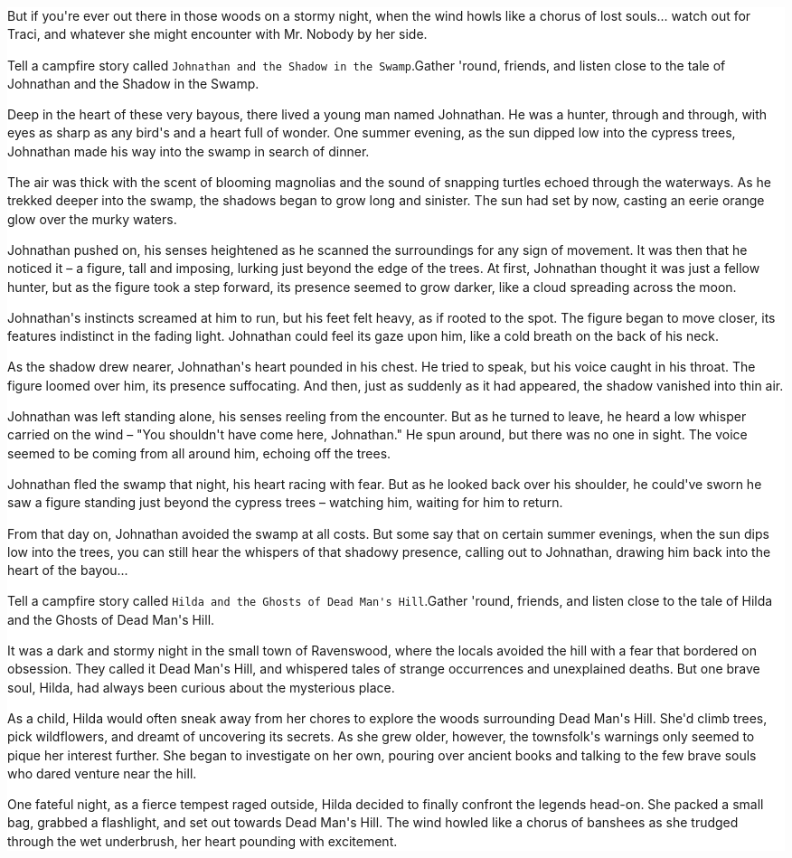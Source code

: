 But if you're ever out there in those woods on a stormy night, when the wind howls like a chorus of lost souls... watch out for Traci, and whatever she might encounter with Mr. Nobody by her side.<end>

Tell a campfire story called `Johnathan and the Shadow in the Swamp`.<start>Gather 'round, friends, and listen close to the tale of Johnathan and the Shadow in the Swamp.

Deep in the heart of these very bayous, there lived a young man named Johnathan. He was a hunter, through and through, with eyes as sharp as any bird's and a heart full of wonder. One summer evening, as the sun dipped low into the cypress trees, Johnathan made his way into the swamp in search of dinner.

The air was thick with the scent of blooming magnolias and the sound of snapping turtles echoed through the waterways. As he trekked deeper into the swamp, the shadows began to grow long and sinister. The sun had set by now, casting an eerie orange glow over the murky waters.

Johnathan pushed on, his senses heightened as he scanned the surroundings for any sign of movement. It was then that he noticed it – a figure, tall and imposing, lurking just beyond the edge of the trees. At first, Johnathan thought it was just a fellow hunter, but as the figure took a step forward, its presence seemed to grow darker, like a cloud spreading across the moon.

Johnathan's instincts screamed at him to run, but his feet felt heavy, as if rooted to the spot. The figure began to move closer, its features indistinct in the fading light. Johnathan could feel its gaze upon him, like a cold breath on the back of his neck.

As the shadow drew nearer, Johnathan's heart pounded in his chest. He tried to speak, but his voice caught in his throat. The figure loomed over him, its presence suffocating. And then, just as suddenly as it had appeared, the shadow vanished into thin air.

Johnathan was left standing alone, his senses reeling from the encounter. But as he turned to leave, he heard a low whisper carried on the wind – "You shouldn't have come here, Johnathan." He spun around, but there was no one in sight. The voice seemed to be coming from all around him, echoing off the trees.

Johnathan fled the swamp that night, his heart racing with fear. But as he looked back over his shoulder, he could've sworn he saw a figure standing just beyond the cypress trees – watching him, waiting for him to return.

From that day on, Johnathan avoided the swamp at all costs. But some say that on certain summer evenings, when the sun dips low into the trees, you can still hear the whispers of that shadowy presence, calling out to Johnathan, drawing him back into the heart of the bayou...<end>

Tell a campfire story called `Hilda and the Ghosts of Dead Man's Hill`.<start>Gather 'round, friends, and listen close to the tale of Hilda and the Ghosts of Dead Man's Hill.

It was a dark and stormy night in the small town of Ravenswood, where the locals avoided the hill with a fear that bordered on obsession. They called it Dead Man's Hill, and whispered tales of strange occurrences and unexplained deaths. But one brave soul, Hilda, had always been curious about the mysterious place.

As a child, Hilda would often sneak away from her chores to explore the woods surrounding Dead Man's Hill. She'd climb trees, pick wildflowers, and dreamt of uncovering its secrets. As she grew older, however, the townsfolk's warnings only seemed to pique her interest further. She began to investigate on her own, pouring over ancient books and talking to the few brave souls who dared venture near the hill.

One fateful night, as a fierce tempest raged outside, Hilda decided to finally confront the legends head-on. She packed a small bag, grabbed a flashlight, and set out towards Dead Man's Hill. The wind howled like a chorus of banshees as she trudged through the wet underbrush, her heart pounding with excitement.
